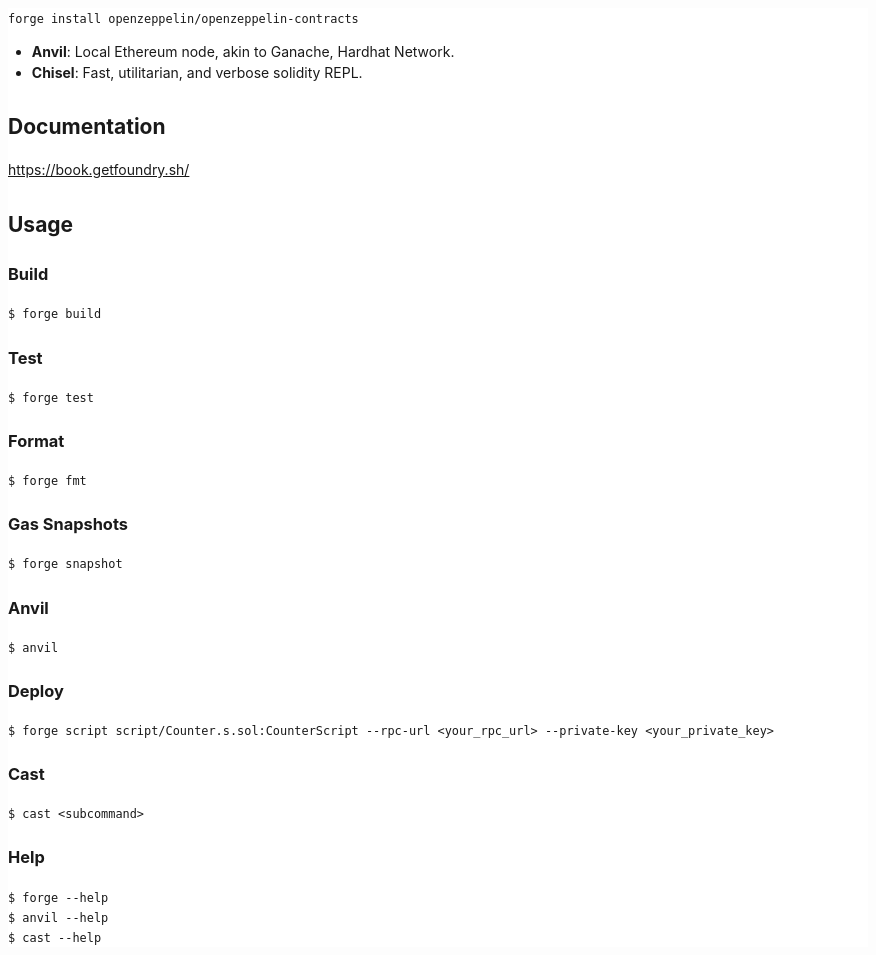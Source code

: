 ```forge install openzeppelin/openzeppelin-contracts```
-   **Anvil**: Local Ethereum node, akin to Ganache, Hardhat Network.
-   **Chisel**: Fast, utilitarian, and verbose solidity REPL.

## Documentation

https://book.getfoundry.sh/

## Usage

### Build

```shell
$ forge build
```

### Test

```shell
$ forge test
```

### Format

```shell
$ forge fmt
```

### Gas Snapshots

```shell
$ forge snapshot
```

### Anvil

```shell
$ anvil
```

### Deploy

```shell
$ forge script script/Counter.s.sol:CounterScript --rpc-url <your_rpc_url> --private-key <your_private_key>
```

### Cast

```shell
$ cast <subcommand>
```

### Help

```shell
$ forge --help
$ anvil --help
$ cast --help
```
